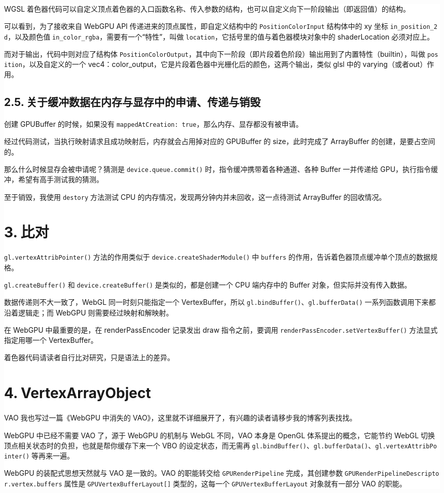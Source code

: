 WGSL 着色器代码可以自定义顶点着色器的入口函数名称、传入参数的结构，也可以自定义向下一阶段输出（即返回值）的结构。

可以看到，为了接收来自 WebGPU API 传递进来的顶点属性，即自定义结构中的 `PositionColorInput` 结构体中的 xy 坐标 `in_position_2d`，以及颜色值 `in_color_rgba`，需要有一个“特性”，叫做 `location`，它括号里的值与着色器模块对象中的 shaderLocation 必须对应上。

而对于输出，代码中则对应了结构体 `PositionColorOutput`，其中向下一阶段（即片段着色阶段）输出用到了内置特性（builtin），叫做 `position`，以及自定义的一个 vec4：color_output，它是片段着色器中光栅化后的颜色，这两个输出，类似 glsl 中的 varying（或者out）作用。



## 2.5. 关于缓冲数据在内存与显存中的申请、传递与销毁

创建 GPUBuffer 的时候，如果没有 `mappedAtCreation: true`，那么内存、显存都没有被申请。

经过代码测试，当执行映射请求且成功映射后，内存就会占用掉对应的 GPUBuffer 的 size，此时完成了 ArrayBuffer 的创建，是要占空间的。

那么什么时候显存会被申请呢？猜测是 `device.queue.commit()` 时，指令缓冲携带着各种通道、各种 Buffer 一并传递给 GPU，执行指令缓冲，希望有高手测试我的猜测。

至于销毁，我使用 `destory` 方法测试 CPU 的内存情况，发现两分钟内并未回收，这一点待测试 ArrayBuffer 的回收情况。



# 3. 比对

`gl.vertexAttribPointer()` 方法的作用类似于 `device.createShaderModule()` 中 `buffers` 的作用，告诉着色器顶点缓冲单个顶点的数据规格。

`gl.createBuffer()` 和 `device.createBuffer()` 是类似的，都是创建一个 CPU 端内存中的 Buffer 对象，但实际并没有传入数据。

数据传递则不大一致了，WebGL 同一时刻只能指定一个 VertexBuffer，所以 `gl.bindBuffer()`、`gl.bufferData()` 一系列函数调用下来都沿着逻辑走；而 WebGPU 则需要经过映射和解映射。

在 WebGPU 中最重要的是，在 renderPassEncoder 记录发出 draw 指令之前，要调用 `renderPassEncoder.setVertexBuffer()` 方法显式指定用哪一个 VertexBuffer。

着色器代码请读者自行比对研究，只是语法上的差异。



# 4. VertexArrayObject

VAO 我也写过一篇《WebGPU 中消失的 VAO》，这里就不详细展开了，有兴趣的读者请移步我的博客列表找找。

WebGPU 中已经不需要 VAO 了，源于 WebGPU 的机制与 WebGL 不同，VAO 本身是 OpenGL 体系提出的概念，它能节约 WebGL 切换顶点相关状态时的负担，也就是帮你缓存下来一个 VBO 的设定状态，而无需再 `gl.bindBuffer()`、`gl.bufferData()`、`gl.vertexAttribPointer()` 等再来一遍。

WebGPU 的装配式思想天然就与 VAO 是一致的。VAO 的职能转交给 `GPURenderPipeline` 完成，其创建参数 `GPURenderPipelineDescriptor.vertex.buffers` 属性是 `GPUVertexBufferLayout[]` 类型的，这每一个 `GPUVertexBufferLayout` 对象就有一部分 VAO 的职能。

